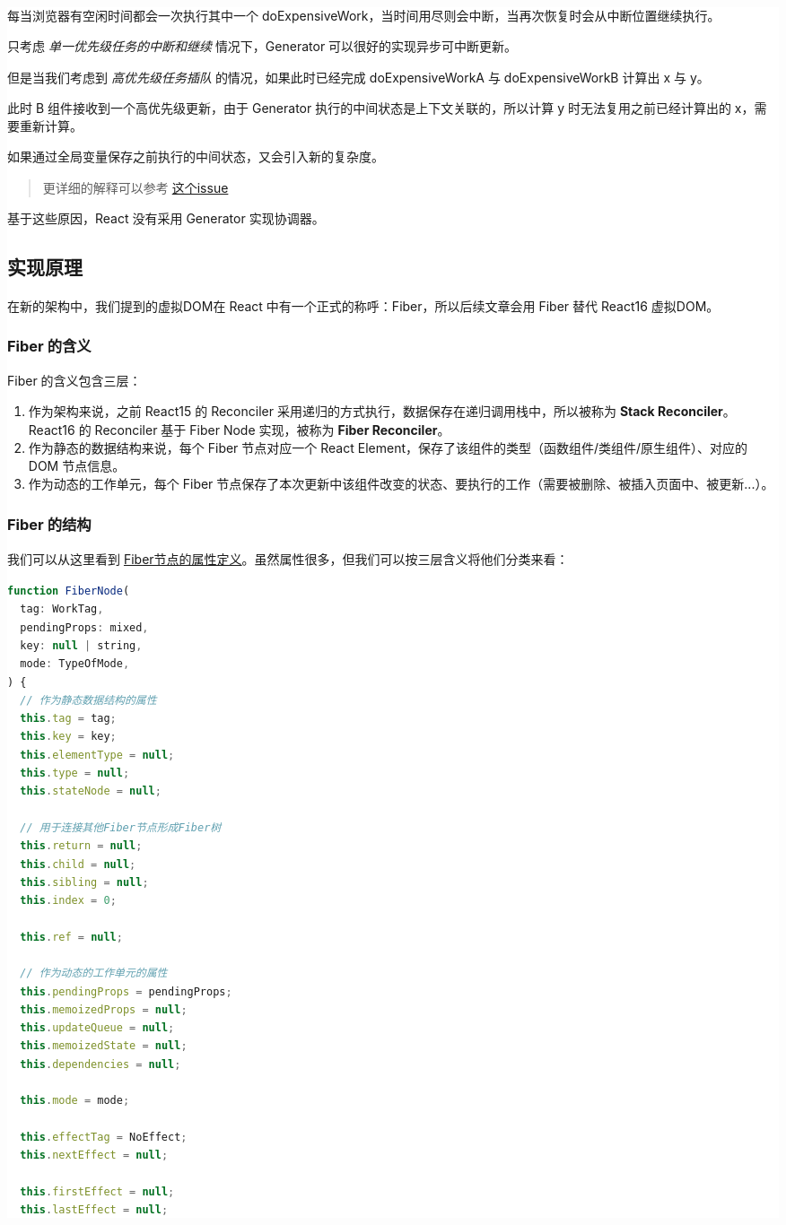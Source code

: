 每当浏览器有空闲时间都会一次执行其中一个 doExpensiveWork，当时间用尽则会中断，当再次恢复时会从中断位置继续执行。

只考虑 *单一优先级任务的中断和继续* 情况下，Generator 可以很好的实现异步可中断更新。

但是当我们考虑到 *高优先级任务插队* 的情况，如果此时已经完成 doExpensiveWorkA 与 doExpensiveWorkB 计算出 x 与 y。

此时 B 组件接收到一个高优先级更新，由于 Generator 执行的中间状态是上下文关联的，所以计算 y 时无法复用之前已经计算出的 x，需要重新计算。

如果通过全局变量保存之前执行的中间状态，又会引入新的复杂度。

>   更详细的解释可以参考 [这个issue](https://github.com/facebook/react/issues/7942#issuecomment-254987818)

基于这些原因，React 没有采用 Generator 实现协调器。

## 实现原理

在新的架构中，我们提到的虚拟DOM在 React 中有一个正式的称呼：Fiber，所以后续文章会用 Fiber 替代 React16 虚拟DOM。

### Fiber 的含义

Fiber 的含义包含三层：

1.  作为架构来说，之前 React15 的 Reconciler 采用递归的方式执行，数据保存在递归调用栈中，所以被称为 **Stack Reconciler**。React16 的 Reconciler 基于 Fiber Node 实现，被称为 **Fiber Reconciler**。
2.  作为静态的数据结构来说，每个 Fiber 节点对应一个 React Element，保存了该组件的类型（函数组件/类组件/原生组件）、对应的 DOM 节点信息。
3.  作为动态的工作单元，每个 Fiber 节点保存了本次更新中该组件改变的状态、要执行的工作（需要被删除、被插入页面中、被更新...）。

### Fiber 的结构

我们可以从这里看到 [Fiber节点的属性定义](https://github.com/facebook/react/blob/1fb18e22ae66fdb1dc127347e169e73948778e5a/packages/react-reconciler/src/ReactFiber.new.js#L117)。虽然属性很多，但我们可以按三层含义将他们分类来看：

```js
function FiberNode(
  tag: WorkTag,
  pendingProps: mixed,
  key: null | string,
  mode: TypeOfMode,
) {
  // 作为静态数据结构的属性
  this.tag = tag;
  this.key = key;
  this.elementType = null;
  this.type = null;
  this.stateNode = null;

  // 用于连接其他Fiber节点形成Fiber树
  this.return = null;
  this.child = null;
  this.sibling = null;
  this.index = 0;

  this.ref = null;

  // 作为动态的工作单元的属性
  this.pendingProps = pendingProps;
  this.memoizedProps = null;
  this.updateQueue = null;
  this.memoizedState = null;
  this.dependencies = null;

  this.mode = mode;

  this.effectTag = NoEffect;
  this.nextEffect = null;

  this.firstEffect = null;
  this.lastEffect = null;
```